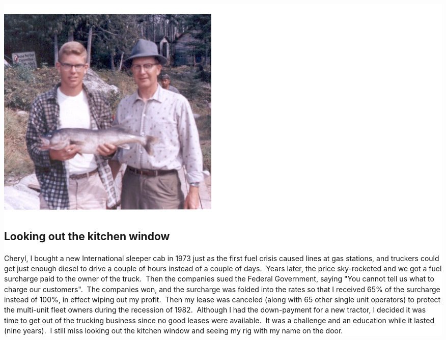 <br>

<img src="img/larry-and-dad-william.jpg">

## Looking out the kitchen window

Cheryl, I bought a new International sleeper cab in 1973 
just as the first fuel crisis caused lines at gas stations, and truckers could 
get just enough diesel to drive a couple of hours instead of a couple of days.  
Years later, the price sky-rocketed and we got a fuel surcharge paid to the 
owner of the truck.  Then the companies sued the Federal Government, saying "You 
cannot tell us what to charge our customers".  The companies won, and the 
surcharge was folded into the rates so that I received 65% of the surcharge 
instead of 100%, in effect wiping out my profit.  Then my lease was canceled 
(along with 65 other single unit operators) to protect the multi-unit fleet 
owners during the recession of 1982.  Although I had the down-payment for a new 
tractor, I decided it was time to get out of the trucking business since no good 
leases were available.  It was a challenge and an education while it lasted 
(nine years).  I still miss looking out the kitchen window and seeing my rig 
with my name on the door.
